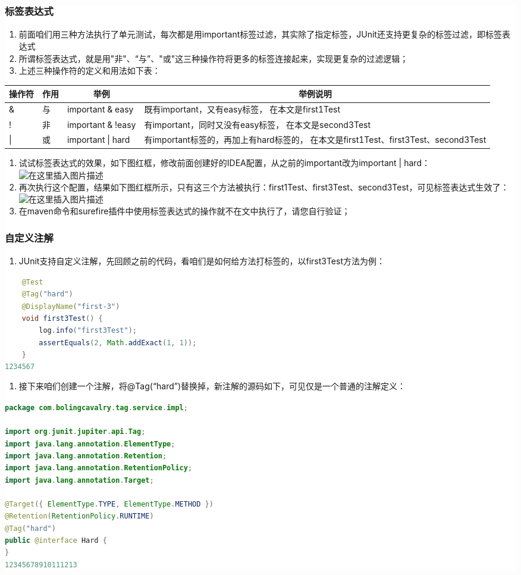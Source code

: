 ### 标签表达式

1. 前面咱们用三种方法执行了单元测试，每次都是用important标签过滤，其实除了指定标签，JUnit还支持更复杂的标签过滤，即标签表达式
2. 所谓标签表达式，就是用"非"、“与”、"或"这三种操作符将更多的标签连接起来，实现更复杂的过滤逻辑；
3. 上述三种操作符的定义和用法如下表：

| 操作符 | 作用 | 举例              | 举例说明                                                     |
| ------ | ---- | ----------------- | ------------------------------------------------------------ |
| &      | 与   | important & easy  | 既有important，又有easy标签， 在本文是first1Test             |
| !      | 非   | important & !easy | 有important，同时又没有easy标签， 在本文是second3Test        |
| \|     | 或   | important \| hard | 有important标签的，再加上有hard标签的， 在本文是first1Test、first3Test、second3Test |

1. 试试标签表达式的效果，如下图红框，修改前面创建好的IDEA配置，从之前的important改为important | hard：
   ![在这里插入图片描述](https://img-blog.csdnimg.cn/20201004102148202.jpg?x-oss-process=image/watermark,type_ZmFuZ3poZW5naGVpdGk,shadow_10,text_aHR0cHM6Ly9ibG9nLmNzZG4ubmV0L2JvbGluZ19jYXZhbHJ5,size_16,color_FFFFFF,t_70#pic_left)
2. 再次执行这个配置，结果如下图红框所示，只有这三个方法被执行：first1Test、first3Test、second3Test，可见标签表达式生效了：
   ![在这里插入图片描述](https://img-blog.csdnimg.cn/20201004102439736.jpg?x-oss-process=image/watermark,type_ZmFuZ3poZW5naGVpdGk,shadow_10,text_aHR0cHM6Ly9ibG9nLmNzZG4ubmV0L2JvbGluZ19jYXZhbHJ5,size_16,color_FFFFFF,t_70#pic_center)
3. 在maven命令和surefire插件中使用标签表达式的操作就不在文中执行了，请您自行验证；

### 自定义注解

1. JUnit支持自定义注解，先回顾之前的代码，看咱们是如何给方法打标签的，以first3Test方法为例：

```java
    @Test
    @Tag("hard")
    @DisplayName("first-3")
    void first3Test() {
        log.info("first3Test");
        assertEquals(2, Math.addExact(1, 1));
    }
1234567
```

1. 接下来咱们创建一个注解，将@Tag(“hard”)替换掉，新注解的源码如下，可见仅是一个普通的注解定义：

```java
package com.bolingcavalry.tag.service.impl;

import org.junit.jupiter.api.Tag;
import java.lang.annotation.ElementType;
import java.lang.annotation.Retention;
import java.lang.annotation.RetentionPolicy;
import java.lang.annotation.Target;

@Target({ ElementType.TYPE, ElementType.METHOD })
@Retention(RetentionPolicy.RUNTIME)
@Tag("hard")
public @interface Hard {
}
12345678910111213
```
